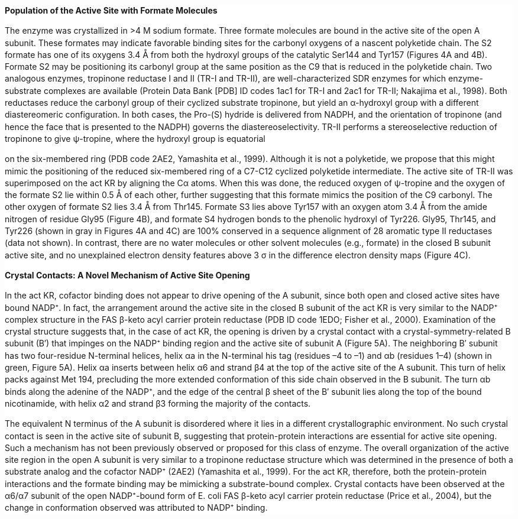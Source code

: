 **Population of the Active Site with Formate Molecules**

The enzyme was crystallized in >4 M sodium formate. Three formate molecules are bound in the active site of the open A subunit. These formates may indicate favorable binding sites for the carbonyl oxygens of a nascent polyketide chain. The S2 formate has one of its oxygens 3.4 Å from both the hydroxyl groups of the catalytic Ser144 and Tyr157 (Figures 4A and 4B). Formate S2 may be positioning its carbonyl group at the same position as the C9 that is reduced in the polyketide chain. Two analogous enzymes, tropinone reductase I and II (TR-I and TR-II), are well-characterized SDR enzymes for which enzyme-substrate complexes are available (Protein Data Bank [PDB] ID codes 1ac1 for TR-I and 2ac1 for TR-II; Nakajima et al., 1998). Both reductases reduce the carbonyl group of their cyclized substrate tropinone, but yield an α-hydroxyl group with a different diastereomeric configuration. In both cases, the Pro-(S) hydride is delivered from NADPH, and the orientation of tropinone (and hence the face that is presented to the NADPH) governs the diastereoselectivity. TR-II performs a stereoselective reduction of tropinone to give ψ-tropine, where the hydroxyl group is equatorial

on the six-membered ring (PDB code 2AE2, Yamashita et al., 1999). Although it is not a polyketide, we propose that this might mimic the positioning of the reduced six-membered ring of a C7-C12 cyclized polyketide intermediate. The active site of TR-II was superimposed on the act KR by aligning the Cα atoms. When this was done, the reduced oxygen of ψ-tropine and the oxygen of the formate S2 lie within 0.5 Å of each other, further suggesting that this formate mimics the position of the C9 carbonyl. The other oxygen of formate S2 lies 3.4 Å from Thr145. Formate S3 lies above Tyr157 with an oxygen atom 3.4 Å from the amide nitrogen of residue Gly95 (Figure 4B), and formate S4 hydrogen bonds to the phenolic hydroxyl of Tyr226. Gly95, Thr145, and Tyr226 (shown in gray in Figures 4A and 4C) are 100% conserved in a sequence alignment of 28 aromatic type II reductases (data not shown). In contrast, there are no water molecules or other solvent molecules (e.g., formate) in the closed B subunit active site, and no unexplained electron density features above 3 σ in the difference electron density maps (Figure 4C).

**Crystal Contacts: A Novel Mechanism of Active Site Opening**

In the act KR, cofactor binding does not appear to drive opening of the A subunit, since both open and closed active sites have bound NADP⁺. In fact, the arrangement around the active site in the closed B subunit of the act KR is very similar to the NADP⁺ complex structure in the FAS β-keto acyl carrier protein reductase (PDB ID code 1EDO; Fisher et al., 2000). Examination of the crystal structure suggests that, in the case of act KR, the opening is driven by a crystal contact with a crystal-symmetry-related B subunit (B′) that impinges on the NADP⁺ binding region and the active site of subunit A (Figure 5A). The neighboring B′ subunit has two four-residue N-terminal helices, helix αa in the N-terminal his tag (residues –4 to –1) and αb (residues 1–4) (shown in green, Figure 5A). Helix αa inserts between helix α6 and strand β4 at the top of the active site of the A subunit. This turn of helix packs against Met 194, precluding the more extended conformation of this side chain observed in the B subunit. The turn αb binds along the adenine of the NADP⁺, and the edge of the central β sheet of the B′ subunit lies along the top of the bound nicotinamide, with helix α2 and strand β3 forming the majority of the contacts.

The equivalent N terminus of the A subunit is disordered where it lies in a different crystallographic environment. No such crystal contact is seen in the active site of subunit B, suggesting that protein-protein interactions are essential for active site opening. Such a mechanism has not been previously observed or proposed for this class of enzyme. The overall organization of the active site region in the open A subunit is very similar to a tropinone reductase structure which was determined in the presence of both a substrate analog and the cofactor NADP⁺ (2AE2) (Yamashita et al., 1999). For the act KR, therefore, both the protein-protein interactions and the formate binding may be mimicking a substrate-bound complex. Crystal contacts have been observed at the α6/α7 subunit of the open NADP⁺-bound form of E. coli FAS β-keto acyl carrier protein reductase (Price et al., 2004), but the change in conformation observed was attributed to NADP⁺ binding.
